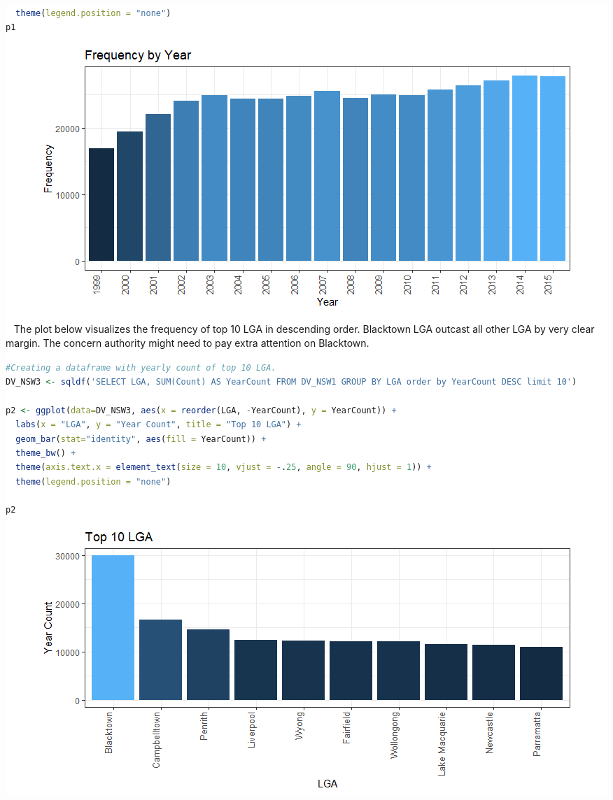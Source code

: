 ``` r
  theme(legend.position = "none")
p1
```

<img src="README_figs/README-Yearly Frequency-1.png" style="display: block; margin: auto;" />

   The plot below visualizes the frequency of top 10 LGA in descending
order. Blacktown LGA outcast all other LGA by very clear margin. The
concern authority might need to pay extra attention on Blacktown.

``` r
#Creating a dataframe with yearly count of top 10 LGA.
DV_NSW3 <- sqldf('SELECT LGA, SUM(Count) AS YearCount FROM DV_NSW1 GROUP BY LGA order by YearCount DESC limit 10')

p2 <- ggplot(data=DV_NSW3, aes(x = reorder(LGA, -YearCount), y = YearCount)) +
  labs(x = "LGA", y = "Year Count", title = "Top 10 LGA") +
  geom_bar(stat="identity", aes(fill = YearCount)) +
  theme_bw() +
  theme(axis.text.x = element_text(size = 10, vjust = -.25, angle = 90, hjust = 1)) +
  theme(legend.position = "none")

p2
```

<img src="README_figs/README-Top 10 LGA Frequency-1.png" style="display: block; margin: auto;" />